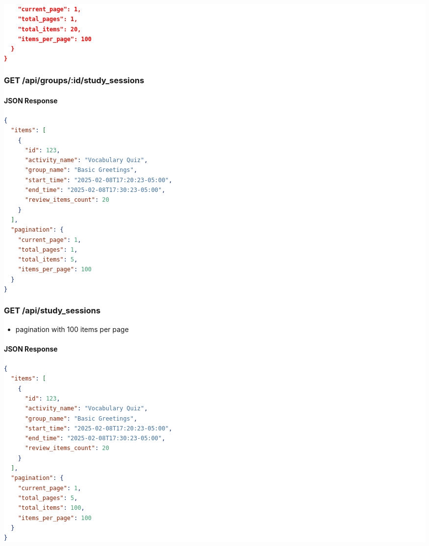 ```json
    "current_page": 1,
    "total_pages": 1,
    "total_items": 20,
    "items_per_page": 100
  }
}
```

### GET /api/groups/:id/study_sessions
#### JSON Response
```json
{
  "items": [
    {
      "id": 123,
      "activity_name": "Vocabulary Quiz",
      "group_name": "Basic Greetings",
      "start_time": "2025-02-08T17:20:23-05:00",
      "end_time": "2025-02-08T17:30:23-05:00",
      "review_items_count": 20
    }
  ],
  "pagination": {
    "current_page": 1,
    "total_pages": 1,
    "total_items": 5,
    "items_per_page": 100
  }
}
```

### GET /api/study_sessions
- pagination with 100 items per page
#### JSON Response
```json
{
  "items": [
    {
      "id": 123,
      "activity_name": "Vocabulary Quiz",
      "group_name": "Basic Greetings",
      "start_time": "2025-02-08T17:20:23-05:00",
      "end_time": "2025-02-08T17:30:23-05:00",
      "review_items_count": 20
    }
  ],
  "pagination": {
    "current_page": 1,
    "total_pages": 5,
    "total_items": 100,
    "items_per_page": 100
  }
}
```
